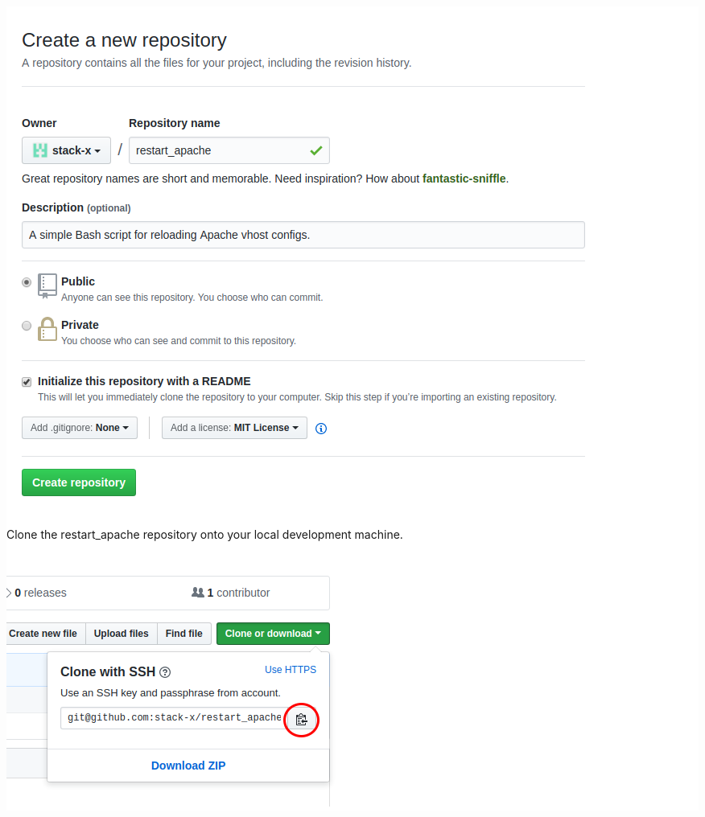 ![Create a Repo](/img/bash/create_repo.png)

Clone the restart_apache repository onto your local development machine.

![Create a Repo](/img/bash/clone.png)
